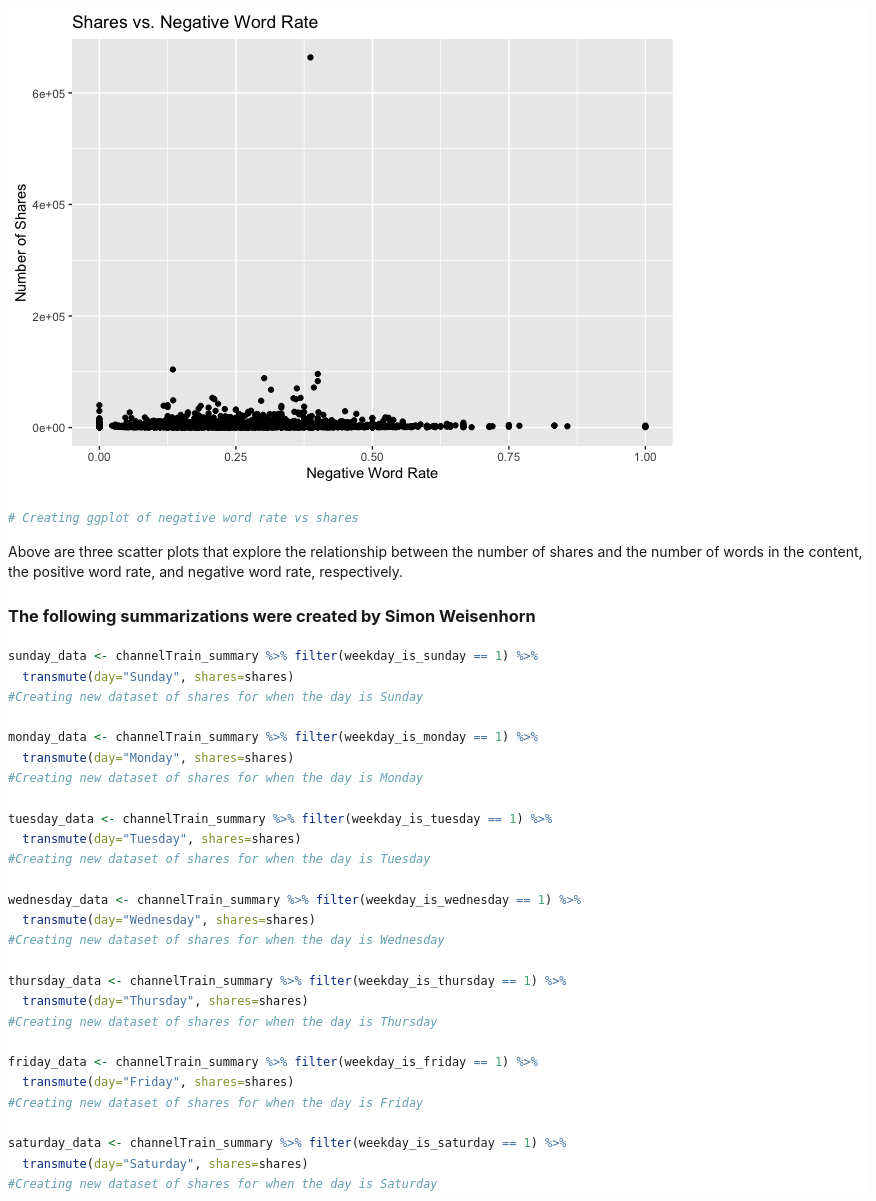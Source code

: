 ![](tech_files/figure-gfm/summaries%203-3.png)

``` r
# Creating ggplot of negative word rate vs shares
```

Above are three scatter plots that explore the relationship between the
number of shares and the number of words in the content, the positive
word rate, and negative word rate, respectively.

### The following summarizations were created by Simon Weisenhorn

``` r
sunday_data <- channelTrain_summary %>% filter(weekday_is_sunday == 1) %>% 
  transmute(day="Sunday", shares=shares)
#Creating new dataset of shares for when the day is Sunday

monday_data <- channelTrain_summary %>% filter(weekday_is_monday == 1) %>% 
  transmute(day="Monday", shares=shares)
#Creating new dataset of shares for when the day is Monday

tuesday_data <- channelTrain_summary %>% filter(weekday_is_tuesday == 1) %>% 
  transmute(day="Tuesday", shares=shares)
#Creating new dataset of shares for when the day is Tuesday

wednesday_data <- channelTrain_summary %>% filter(weekday_is_wednesday == 1) %>% 
  transmute(day="Wednesday", shares=shares)
#Creating new dataset of shares for when the day is Wednesday

thursday_data <- channelTrain_summary %>% filter(weekday_is_thursday == 1) %>% 
  transmute(day="Thursday", shares=shares)
#Creating new dataset of shares for when the day is Thursday

friday_data <- channelTrain_summary %>% filter(weekday_is_friday == 1) %>% 
  transmute(day="Friday", shares=shares)
#Creating new dataset of shares for when the day is Friday

saturday_data <- channelTrain_summary %>% filter(weekday_is_saturday == 1) %>% 
  transmute(day="Saturday", shares=shares)
#Creating new dataset of shares for when the day is Saturday
```